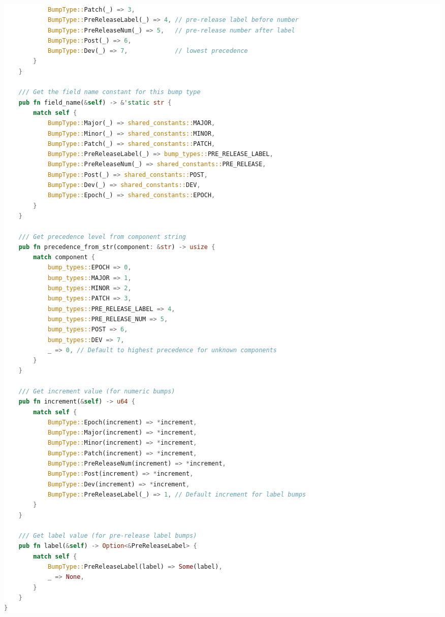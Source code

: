 ```rust
            BumpType::Patch(_) => 3,
            BumpType::PreReleaseLabel(_) => 4, // pre-release label before number
            BumpType::PreReleaseNum(_) => 5,   // pre-release number after label
            BumpType::Post(_) => 6,
            BumpType::Dev(_) => 7,             // lowest precedence
        }
    }

    /// Get the field name constant for this bump type
    pub fn field_name(&self) -> &'static str {
        match self {
            BumpType::Major(_) => shared_constants::MAJOR,
            BumpType::Minor(_) => shared_constants::MINOR,
            BumpType::Patch(_) => shared_constants::PATCH,
            BumpType::PreReleaseLabel(_) => bump_types::PRE_RELEASE_LABEL,
            BumpType::PreReleaseNum(_) => shared_constants::PRE_RELEASE,
            BumpType::Post(_) => shared_constants::POST,
            BumpType::Dev(_) => shared_constants::DEV,
            BumpType::Epoch(_) => shared_constants::EPOCH,
        }
    }

    /// Get precedence level from component string
    pub fn precedence_from_str(component: &str) -> usize {
        match component {
            bump_types::EPOCH => 0,
            bump_types::MAJOR => 1,
            bump_types::MINOR => 2,
            bump_types::PATCH => 3,
            bump_types::PRE_RELEASE_LABEL => 4,
            bump_types::PRE_RELEASE_NUM => 5,
            bump_types::POST => 6,
            bump_types::DEV => 7,
            _ => 0, // Default to highest precedence for unknown components
        }
    }

    /// Get increment value (for numeric bumps)
    pub fn increment(&self) -> u64 {
        match self {
            BumpType::Epoch(increment) => *increment,
            BumpType::Major(increment) => *increment,
            BumpType::Minor(increment) => *increment,
            BumpType::Patch(increment) => *increment,
            BumpType::PreReleaseNum(increment) => *increment,
            BumpType::Post(increment) => *increment,
            BumpType::Dev(increment) => *increment,
            BumpType::PreReleaseLabel(_) => 1, // Default increment for label bumps
        }
    }

    /// Get label value (for pre-release label bumps)
    pub fn label(&self) -> Option<&PreReleaseLabel> {
        match self {
            BumpType::PreReleaseLabel(label) => Some(label),
            _ => None,
        }
    }
}
```
